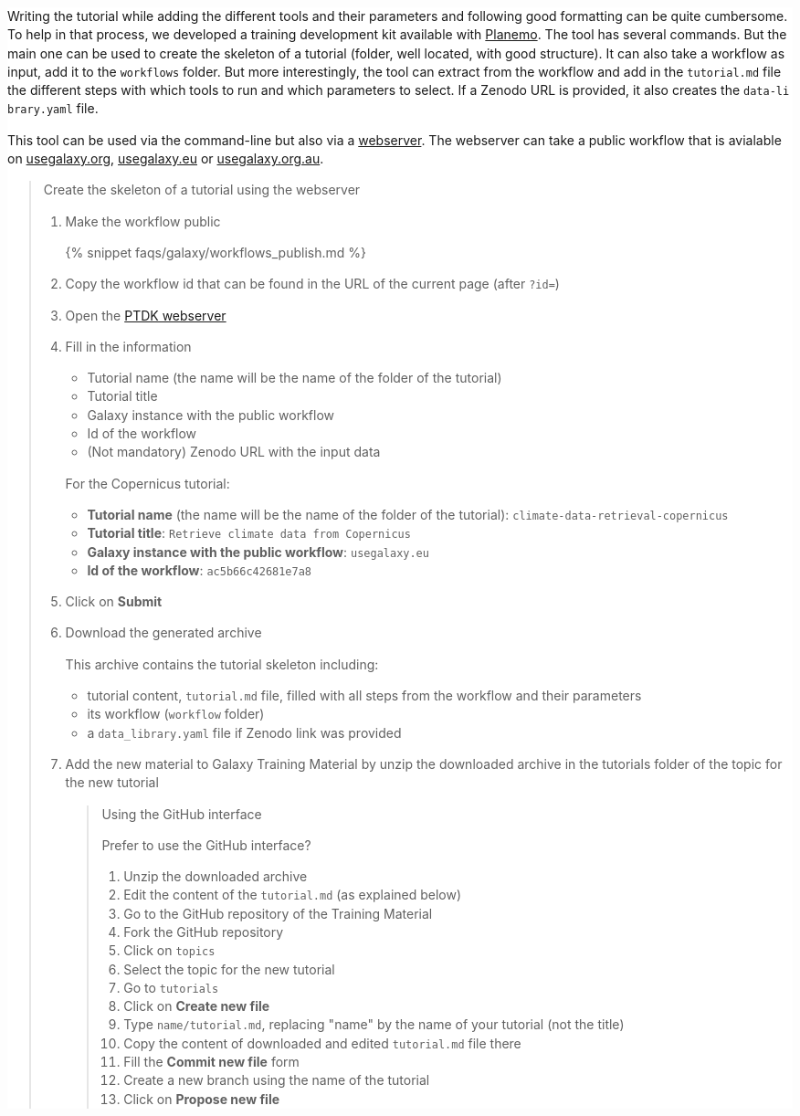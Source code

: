 Writing the tutorial while adding the different tools and their parameters and following good formatting can be quite cumbersome. To help in that process, we developed a training development kit available with [Planemo](https://planemo.readthedocs.io/en/latest/index.html). The tool has several commands. But the main one can be used to create the skeleton of a tutorial (folder, well located, with good structure). It can also take a workflow as input, add it to the `workflows` folder. But more interestingly, the tool can extract from the workflow and add in the `tutorial.md` file the different steps with which tools to run and which parameters to select. If a Zenodo URL is provided, it also creates the `data-library.yaml` file.

This tool can be used via the command-line but also via a [webserver](https://ptdk.apps.galaxyproject.eu/). The webserver can take a public workflow that is avialable on [usegalaxy.org](https://usegalaxy.org), [usegalaxy.eu](https://usegalaxy.eu) or [usegalaxy.org.au](https://usegalaxy.org.au).

> <hands-on-title>Create the skeleton of a tutorial using the webserver</hands-on-title>
>
> 1. Make the workflow public
>
>    {% snippet faqs/galaxy/workflows_publish.md %}
>
> 2. Copy the workflow id that can be found in the URL of the current page (after `?id=`)
> 3. Open the [PTDK webserver](https://ptdk.apps.galaxyproject.eu/)
> 4. Fill in the information
>    - Tutorial name (the name will be the name of the folder of the tutorial)
>    - Tutorial title
>    - Galaxy instance with the public workflow
>    - Id of the workflow
>    - (Not mandatory) Zenodo URL with the input data
>
>    For the Copernicus tutorial:
>    - **Tutorial name** (the name will be the name of the folder of the tutorial): `climate-data-retrieval-copernicus`
>    - **Tutorial title**: `Retrieve climate data from Copernicus`
>    - **Galaxy instance with the public workflow**: `usegalaxy.eu`
>    - **Id of the workflow**: `ac5b66c42681e7a8`
>
> 5. Click on **Submit**
> 6. Download the generated archive
>
>    This archive contains the tutorial skeleton including:
>    - tutorial content, `tutorial.md` file, filled with all steps from the workflow and their parameters
>    - its workflow (`workflow` folder)
>    - a `data_library.yaml` file if Zenodo link was provided
>
> 7. Add the new material to Galaxy Training Material by unzip the downloaded archive in the tutorials folder of the topic for the new tutorial
>
>    > <comment-title>Using the GitHub interface</comment-title>
>    >
>    > Prefer to use the GitHub interface?
>    >
>    > 1. Unzip the downloaded archive
>    > 2. Edit the content of the `tutorial.md` (as explained below)
>    > 3. Go to the GitHub repository of the Training Material
>    > 4. Fork the GitHub repository
>    > 5. Click on `topics`
>    > 6. Select the topic for the new tutorial
>    > 7. Go to `tutorials`
>    > 8. Click on **Create new file**
>    > 9. Type `name/tutorial.md`, replacing "name" by the name of your tutorial (not the title)
>    > 10. Copy the content of downloaded and edited `tutorial.md` file there
>    > 11. Fill the **Commit new file** form
>    > 12. Create a new branch using the name of the tutorial
>    > 13. Click on **Propose new file**